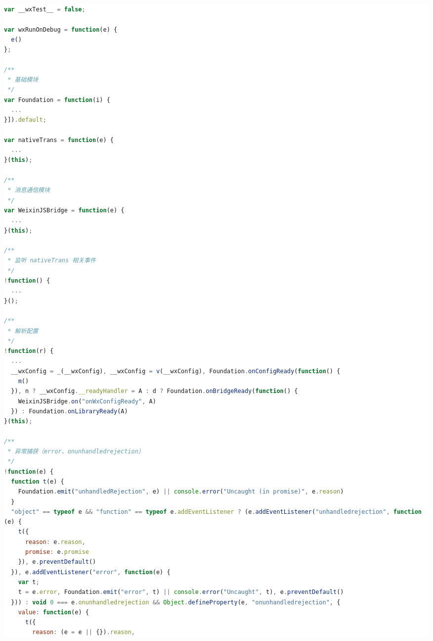 ```js
var __wxTest__ = false;

var wxRunOnDebug = function(e) {
  e()
};

/**
 * 基础模块
 */
var Foundation = function(i) {
  ...
}]).default;

var nativeTrans = function(e) {
  ...
}(this);

/**
 * 消息通信模块
 */
var WeixinJSBridge = function(e) {
  ...
}(this);

/**
 * 监听 nativeTrans 相关事件
 */
!function() {
  ...
}();

/**
 * 解析配置
 */
!function(r) {
  ...
  __wxConfig = _(__wxConfig), __wxConfig = v(__wxConfig), Foundation.onConfigReady(function() {
    m()
  }), n ? __wxConfig.__readyHandler = A : d ? Foundation.onBridgeReady(function() {
    WeixinJSBridge.on("onWxConfigReady", A)
  }) : Foundation.onLibraryReady(A)
}(this);

/**
 * 异常捕获（error、onunhandledrejection）
 */
!function(e) {
  function t(e) {
    Foundation.emit("unhandledRejection", e) || console.error("Uncaught (in promise)", e.reason)
  }
  "object" == typeof e && "function" == typeof e.addEventListener ? (e.addEventListener("unhandledrejection", function(e) {
    t({
      reason: e.reason,
      promise: e.promise
    }), e.preventDefault()
  }), e.addEventListener("error", function(e) {
    var t;
    t = e.error, Foundation.emit("error", t) || console.error("Uncaught", t), e.preventDefault()
  })) : void 0 === e.onunhandledrejection && Object.defineProperty(e, "onunhandledrejection", {
    value: function(e) {
      t({
        reason: (e = e || {}).reason,
```